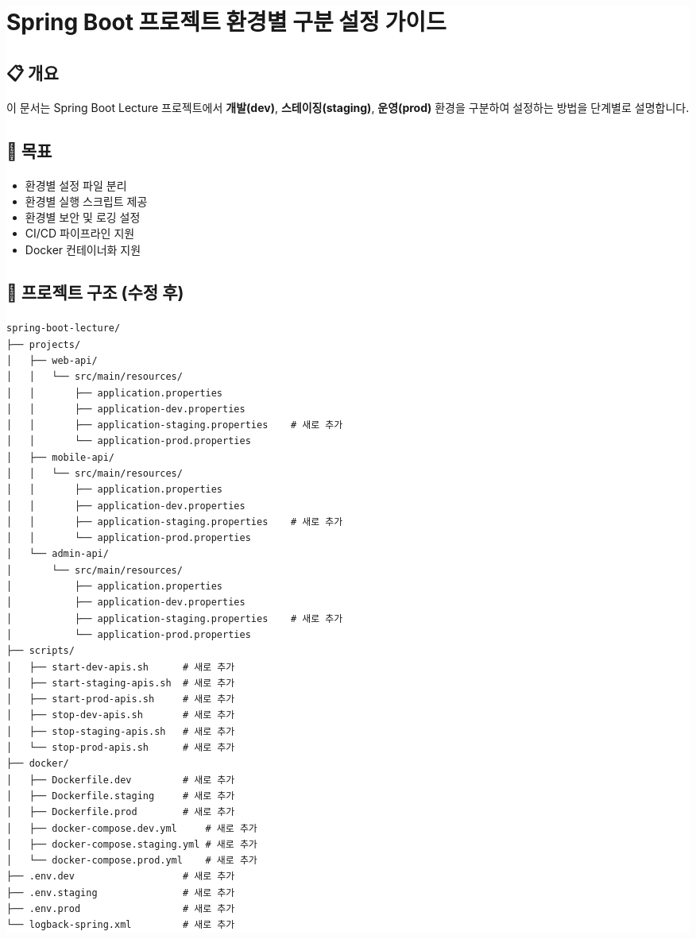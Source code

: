 # Spring Boot 프로젝트 환경별 구분 설정 가이드

## 📋 개요

이 문서는 Spring Boot Lecture 프로젝트에서 **개발(dev)**, **스테이징(staging)**, **운영(prod)** 환경을 구분하여 설정하는 방법을 단계별로 설명합니다.

## 🎯 목표

- 환경별 설정 파일 분리
- 환경별 실행 스크립트 제공
- 환경별 보안 및 로깅 설정
- CI/CD 파이프라인 지원
- Docker 컨테이너화 지원

## 📁 프로젝트 구조 (수정 후)

```
spring-boot-lecture/
├── projects/
│   ├── web-api/
│   │   └── src/main/resources/
│   │       ├── application.properties
│   │       ├── application-dev.properties
│   │       ├── application-staging.properties    # 새로 추가
│   │       └── application-prod.properties
│   ├── mobile-api/
│   │   └── src/main/resources/
│   │       ├── application.properties
│   │       ├── application-dev.properties
│   │       ├── application-staging.properties    # 새로 추가
│   │       └── application-prod.properties
│   └── admin-api/
│       └── src/main/resources/
│           ├── application.properties
│           ├── application-dev.properties
│           ├── application-staging.properties    # 새로 추가
│           └── application-prod.properties
├── scripts/
│   ├── start-dev-apis.sh      # 새로 추가
│   ├── start-staging-apis.sh  # 새로 추가
│   ├── start-prod-apis.sh     # 새로 추가
│   ├── stop-dev-apis.sh       # 새로 추가
│   ├── stop-staging-apis.sh   # 새로 추가
│   └── stop-prod-apis.sh      # 새로 추가
├── docker/
│   ├── Dockerfile.dev         # 새로 추가
│   ├── Dockerfile.staging     # 새로 추가
│   ├── Dockerfile.prod        # 새로 추가
│   ├── docker-compose.dev.yml     # 새로 추가
│   ├── docker-compose.staging.yml # 새로 추가
│   └── docker-compose.prod.yml    # 새로 추가
├── .env.dev                   # 새로 추가
├── .env.staging               # 새로 추가
├── .env.prod                  # 새로 추가
└── logback-spring.xml         # 새로 추가
```

